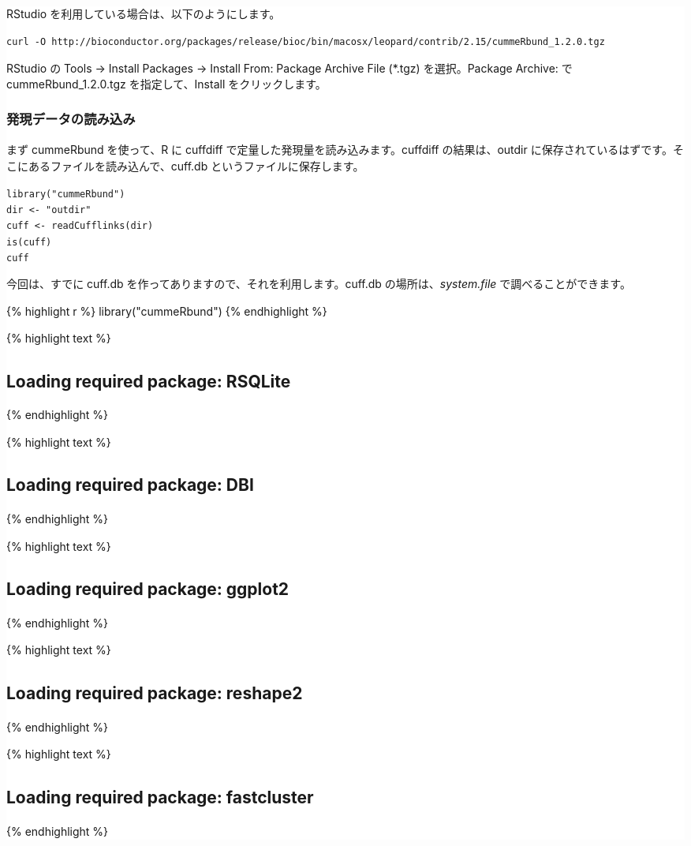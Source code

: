 RStudio を利用している場合は、以下のようにします。
```
curl -O http://bioconductor.org/packages/release/bioc/bin/macosx/leopard/contrib/2.15/cummeRbund_1.2.0.tgz
```

RStudio の Tools -> Install Packages -> Install From: Package Archive File (*.tgz) を選択。Package Archive: で cummeRbund_1.2.0.tgz を指定して、Install をクリックします。

### 発現データの読み込み
まず cummeRbund を使って、R に cuffdiff で定量した発現量を読み込みます。cuffdiff の結果は、outdir に保存されているはずです。そこにあるファイルを読み込んで、cuff.db というファイルに保存します。

```
library("cummeRbund")
dir <- "outdir"
cuff <- readCufflinks(dir)
is(cuff)
cuff
```

今回は、すでに cuff.db を作ってありますので、それを利用します。cuff.db の場所は、*system.file* で調べることができます。


{% highlight r %}
library("cummeRbund")
{% endhighlight %}



{% highlight text %}
## Loading required package: RSQLite
{% endhighlight %}



{% highlight text %}
## Loading required package: DBI
{% endhighlight %}



{% highlight text %}
## Loading required package: ggplot2
{% endhighlight %}



{% highlight text %}
## Loading required package: reshape2
{% endhighlight %}



{% highlight text %}
## Loading required package: fastcluster
{% endhighlight %}
